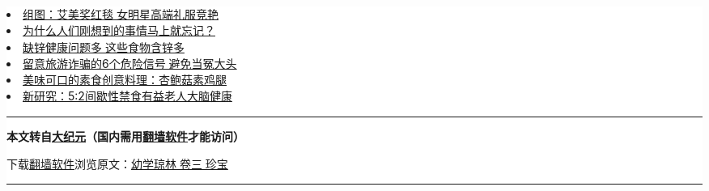 <li><a href="https://github.com/1992513/djy/blob/master/gb/24/9/16/n14331652.md#1">组图：艾美奖红毯 女明星高端礼服竞艳</a></li>
<li><a href="https://github.com/1992513/djy/blob/master/gb/24/9/17/n14332666.md#1">为什么人们刚想到的事情马上就忘记？</a></li>
<li><a href="https://github.com/1992513/djy/blob/master/gb/24/9/9/n14327272.md#1">缺锌健康问题多  这些食物含锌多</a></li>
<li><a href="https://github.com/1992513/djy/blob/master/gb/24/9/18/n14333499.md#1">留意旅游诈骗的6个危险信号 避免当冤大头</a></li>
<li><a href="https://github.com/1992513/djy/blob/master/gb/24/9/9/n14327046.md#1">美味可口的素食创意料理：杏鲍菇素鸡腿</a></li>
<li><a href="https://github.com/1992513/djy/blob/master/gb/24/9/11/n14328404.md#1">新研究：5:2间歇性禁食有益老人大脑健康</a></li>
<hr>
<strong>本文转自<a href="https://www.epochtimes.com">大纪元</a>（国内需用<a href="https://github.com/1992513/www/blob/master/README.md#8">翻墙软件</a>才能访问）</strong><p>下载<a href="https://github.com/1992513/www/blob/master/README.md#8">翻墙软件</a>浏览原文：<a href="https://www.epochtimes.com/gb/22/11/4/n13859348.htm">幼学琼林 卷三  珍宝</a></p><hr>